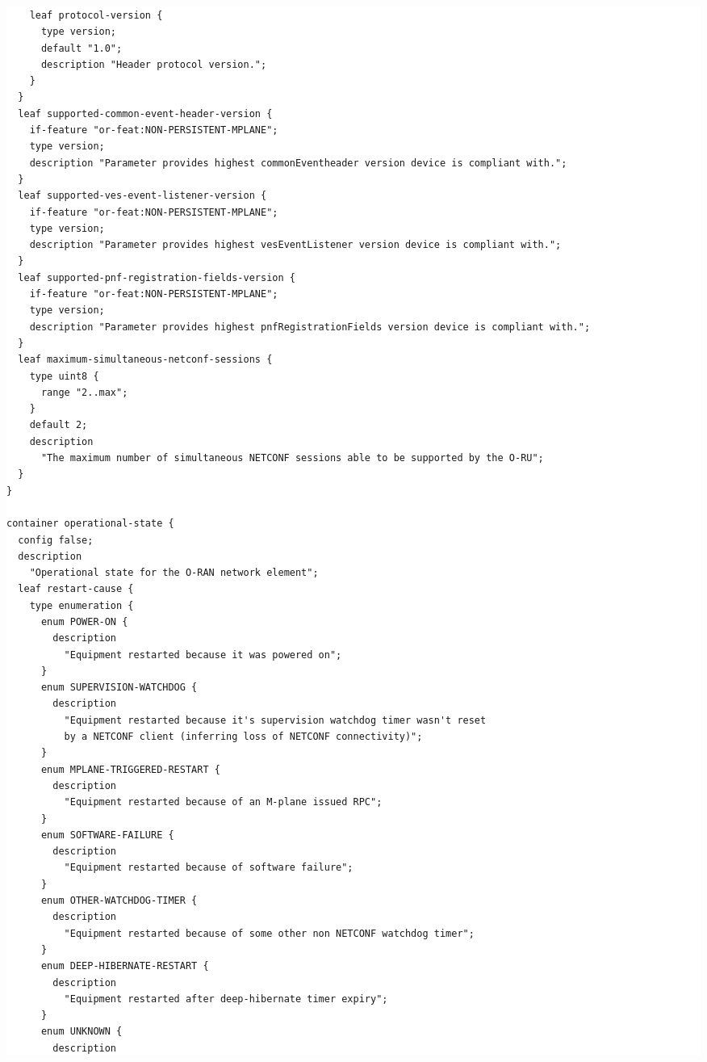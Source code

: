         leaf protocol-version {
          type version;
          default "1.0";
          description "Header protocol version.";
        }
      }
      leaf supported-common-event-header-version {
        if-feature "or-feat:NON-PERSISTENT-MPLANE";
        type version;
        description "Parameter provides highest commonEventheader version device is compliant with.";
      }
      leaf supported-ves-event-listener-version {
        if-feature "or-feat:NON-PERSISTENT-MPLANE";
        type version;
        description "Parameter provides highest vesEventListener version device is compliant with.";
      }
      leaf supported-pnf-registration-fields-version {
        if-feature "or-feat:NON-PERSISTENT-MPLANE";
        type version;
        description "Parameter provides highest pnfRegistrationFields version device is compliant with.";
      }
      leaf maximum-simultaneous-netconf-sessions {
        type uint8 {
          range "2..max";
        }
        default 2;
        description
          "The maximum number of simultaneous NETCONF sessions able to be supported by the O-RU";
      }
    }

    container operational-state {
      config false;
      description
        "Operational state for the O-RAN network element";
      leaf restart-cause {
        type enumeration {
          enum POWER-ON {
            description
              "Equipment restarted because it was powered on";
          }
          enum SUPERVISION-WATCHDOG {
            description
              "Equipment restarted because it's supervision watchdog timer wasn't reset
              by a NETCONF client (inferring loss of NETCONF connectivity)";
          }
          enum MPLANE-TRIGGERED-RESTART {
            description
              "Equipment restarted because of an M-plane issued RPC";
          }
          enum SOFTWARE-FAILURE {
            description
              "Equipment restarted because of software failure";
          }
          enum OTHER-WATCHDOG-TIMER {
            description
              "Equipment restarted because of some other non NETCONF watchdog timer";
          }
          enum DEEP-HIBERNATE-RESTART {
            description
              "Equipment restarted after deep-hibernate timer expiry";
          }
          enum UNKNOWN {
            description